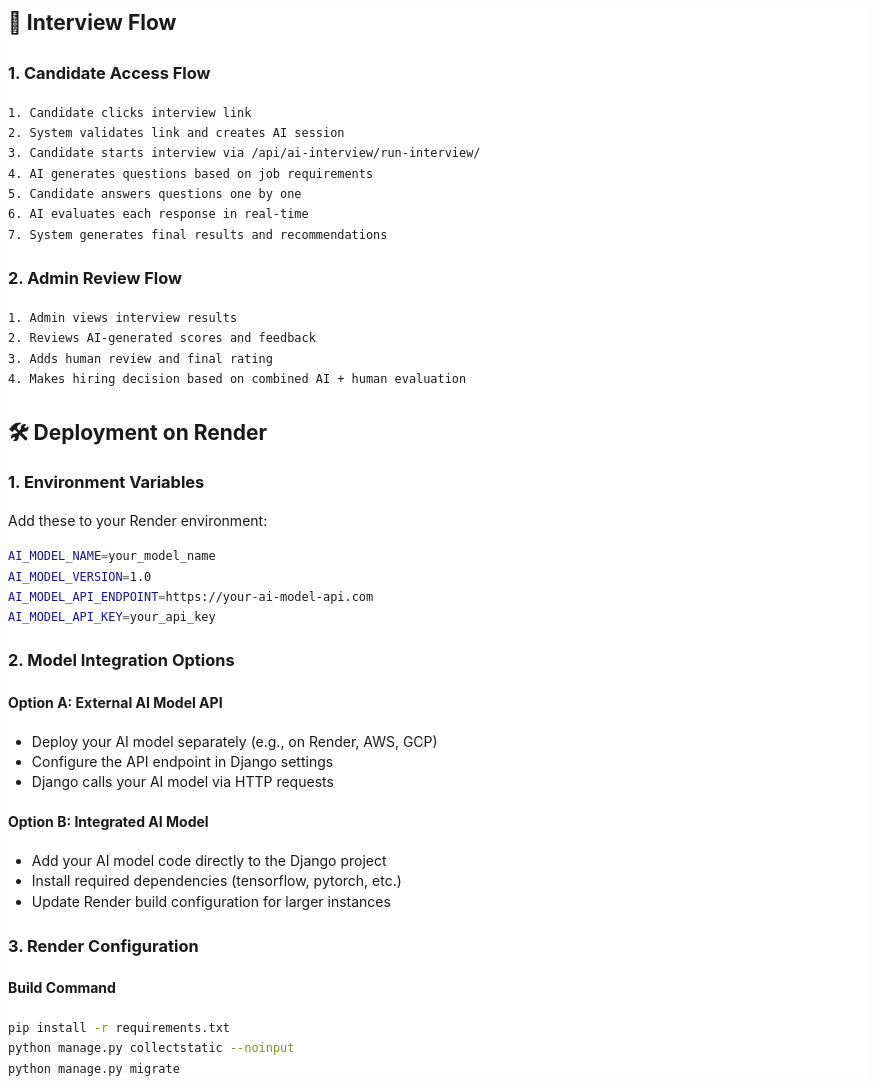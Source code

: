## 🔄 **Interview Flow**

### 1. Candidate Access Flow
```
1. Candidate clicks interview link
2. System validates link and creates AI session
3. Candidate starts interview via /api/ai-interview/run-interview/
4. AI generates questions based on job requirements
5. Candidate answers questions one by one
6. AI evaluates each response in real-time
7. System generates final results and recommendations
```

### 2. Admin Review Flow
```
1. Admin views interview results
2. Reviews AI-generated scores and feedback
3. Adds human review and final rating
4. Makes hiring decision based on combined AI + human evaluation
```

## 🛠 **Deployment on Render**

### 1. Environment Variables
Add these to your Render environment:

```bash
AI_MODEL_NAME=your_model_name
AI_MODEL_VERSION=1.0
AI_MODEL_API_ENDPOINT=https://your-ai-model-api.com
AI_MODEL_API_KEY=your_api_key
```

### 2. Model Integration Options

#### Option A: External AI Model API
- Deploy your AI model separately (e.g., on Render, AWS, GCP)
- Configure the API endpoint in Django settings
- Django calls your AI model via HTTP requests

#### Option B: Integrated AI Model
- Add your AI model code directly to the Django project
- Install required dependencies (tensorflow, pytorch, etc.)
- Update Render build configuration for larger instances

### 3. Render Configuration

#### Build Command
```bash
pip install -r requirements.txt
python manage.py collectstatic --noinput
python manage.py migrate
```
